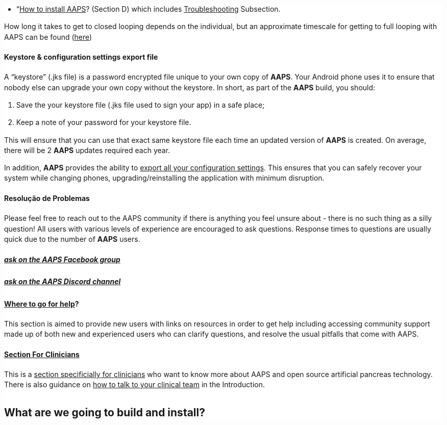 - “[How to install AAPS](Installing-AndroidAPS/Building-APK.md)? (Section D) which includes [Troubleshooting](Usage/troubleshooting.md) Subsection.

How long it takes to get to closed looping depends on the individual, but an approximate timescale for getting to full looping with AAPS can be found ([here](how-long-will-it-take))


#### Keystore & configuration settings export file

A “keystore” (.jks file) is a password encrypted file unique to your own copy of **AAPS**. Your Android phone uses it to ensure that nobody else can upgrade your own copy without the keystore. In short, as part of the **AAPS** build, you should:

1.  Save the your keystore file (.jks file used to sign your app) in a safe place;

2.  Keep a note of your password for your keystore file.

This will ensure that you can use that exact same keystore file each time an updated version of **AAPS** is created. On average, there will be 2 **AAPS** updates required each year.

In addition, **AAPS** provides the ability to [export all your configuration settings](Usage/ExportImportSettings.md). This ensures that you can safely recover your system while changing phones, upgrading/reinstalling the application with minimum disruption. 

#### Resolução de Problemas

Please feel free to reach out to the AAPS community if there is anything you feel unsure about - there is no such thing as a silly question! All users with various levels of experience are encouraged to ask questions. Response times to questions are usually quick due to the number of **AAPS** users.

##### [ask on the AAPS Facebook group](https://www.facebook.com/groups/AndroidAPSUsers/)

##### [ask on the AAPS Discord channel](https://discord.com/channels/629952586895851530/629954570394533889)





#### [Where to go for help](Where-To-Go-For-Help/Background-reading.md)?

This section is aimed to provide new users with links on resources in order to get help including accessing community support made up of both new and experienced users who can clarify questions, and resolve the usual pitfalls that come with AAPS.

#### [Section For Clinicians](Resources/clinician-guide-to-AndroidAPS.md)

This is a [section specificially for clinicians](Resources/clinician-guide-to-AndroidAPS.md) who want to know more about AAPS and open source artificial pancreas technology. There is also guidance on [how to talk to your clinical team](introduction-how-can-i-approach-discussing-aaps-with-my-clinical-team) in the Introduction.

## What are we going to build and install?
